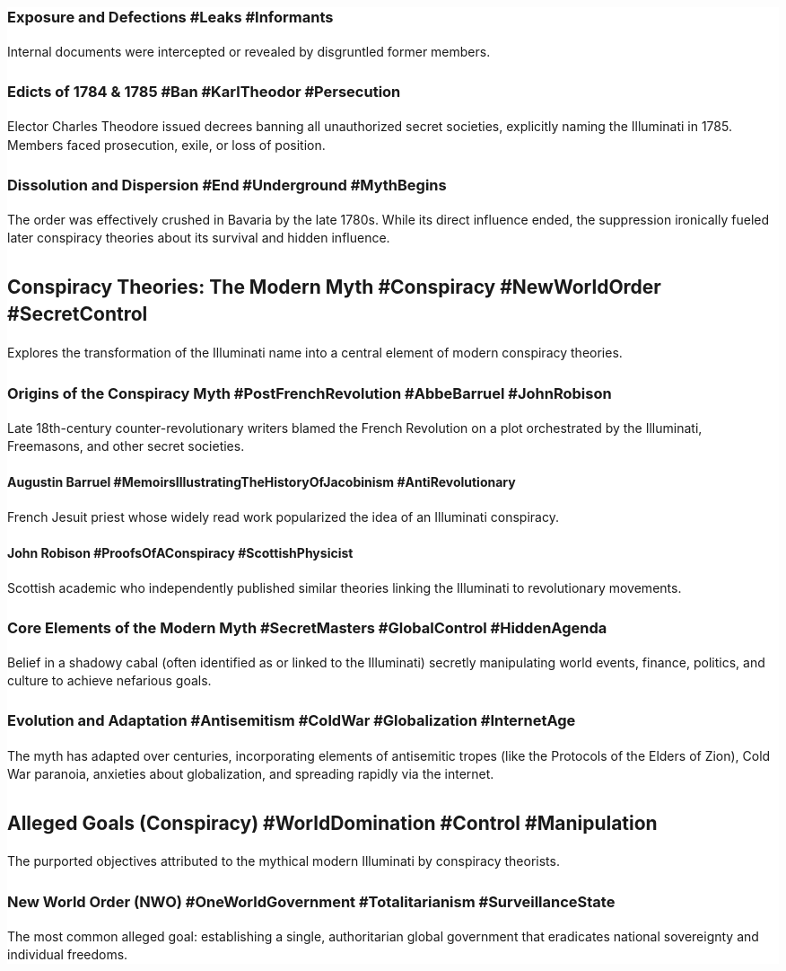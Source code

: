 ### Exposure and Defections #Leaks #Informants
Internal documents were intercepted or revealed by disgruntled former members.

### Edicts of 1784 & 1785 #Ban #KarlTheodor #Persecution
Elector Charles Theodore issued decrees banning all unauthorized secret societies, explicitly naming the Illuminati in 1785. Members faced prosecution, exile, or loss of position.

### Dissolution and Dispersion #End #Underground #MythBegins
The order was effectively crushed in Bavaria by the late 1780s. While its direct influence ended, the suppression ironically fueled later conspiracy theories about its survival and hidden influence.

## Conspiracy Theories: The Modern Myth #Conspiracy #NewWorldOrder #SecretControl
Explores the transformation of the Illuminati name into a central element of modern conspiracy theories.

### Origins of the Conspiracy Myth #PostFrenchRevolution #AbbeBarruel #JohnRobison
Late 18th-century counter-revolutionary writers blamed the French Revolution on a plot orchestrated by the Illuminati, Freemasons, and other secret societies.
#### Augustin Barruel #MemoirsIllustratingTheHistoryOfJacobinism #AntiRevolutionary
French Jesuit priest whose widely read work popularized the idea of an Illuminati conspiracy.
#### John Robison #ProofsOfAConspiracy #ScottishPhysicist
Scottish academic who independently published similar theories linking the Illuminati to revolutionary movements.

### Core Elements of the Modern Myth #SecretMasters #GlobalControl #HiddenAgenda
Belief in a shadowy cabal (often identified as or linked to the Illuminati) secretly manipulating world events, finance, politics, and culture to achieve nefarious goals.

### Evolution and Adaptation #Antisemitism #ColdWar #Globalization #InternetAge
The myth has adapted over centuries, incorporating elements of antisemitic tropes (like the Protocols of the Elders of Zion), Cold War paranoia, anxieties about globalization, and spreading rapidly via the internet.

## Alleged Goals (Conspiracy) #WorldDomination #Control #Manipulation
The purported objectives attributed to the mythical modern Illuminati by conspiracy theorists.

### New World Order (NWO) #OneWorldGovernment #Totalitarianism #SurveillanceState
The most common alleged goal: establishing a single, authoritarian global government that eradicates national sovereignty and individual freedoms.
